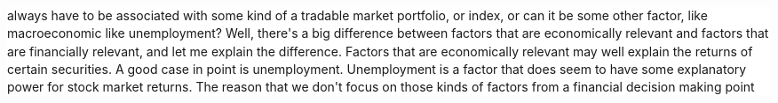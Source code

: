  <span m='1006820'>always</span> <span m='1007150'>have</span> <span m='1007330'>to</span>
  <span m='1007420'>be</span> <span m='1007540'>associated</span> <span m='1008350'>with</span>
  <span m='1008680'>some</span> <span m='1008950'>kind</span> <span m='1009160'>of</span>
  <span m='1009250'>a</span> <span m='1009310'>tradable</span> <span m='1010630'>market</span>
  <span m='1011050'>portfolio,</span> <span m='1011680'>or</span> <span m='1011950'>index,</span>
  <span m='1012490'>or</span> <span m='1012670'>can</span> <span m='1012850'>it</span>
  <span m='1012910'>be</span> <span m='1013120'>some</span> <span m='1013300'>other</span>
  <span m='1013480'>factor,</span> <span m='1013900'>like</span> <span m='1014410'>macroeconomic</span>
  <span m='1015420'>like</span> <span m='1015580'>unemployment?</span> <span m='1016900'>Well,</span>
  <span m='1017980'>there's</span> <span m='1018220'>a</span> <span m='1018280'>big</span>
  <span m='1018490'>difference</span> <span m='1019180'>between</span> <span m='1020170'>factors</span>
  <span m='1020950'>that</span> <span m='1021100'>are</span> <span m='1021280'>economically</span>
  <span m='1021970'>relevant</span> <span m='1022570'>and</span> <span m='1022690'>factors</span>
  <span m='1023770'>that</span> <span m='1023980'>are</span> <span m='1024130'>financially</span>
  <span m='1024670'>relevant,</span> <span m='1025329'>and</span> <span m='1025450'>let</span>
  <span m='1025540'>me</span> <span m='1025660'>explain</span> <span m='1026050'>the</span>
  <span m='1026109'>difference.</span> <span m='1027069'>Factors</span> <span m='1027550'>that</span>
  <span m='1027640'>are</span> <span m='1027700'>economically</span> <span m='1028359'>relevant</span>
  <span m='1028869'>may</span> <span m='1029079'>well</span> <span m='1029410'>explain</span>
  <span m='1031089'>the</span> <span m='1031210'>returns</span> <span m='1031780'>of</span>
  <span m='1031900'>certain</span> <span m='1032170'>securities.</span> <span m='1032950'>A</span>
  <span m='1033010'>good</span> <span m='1033250'>case</span> <span m='1033579'>in</span>
  <span m='1033670'>point</span> <span m='1033970'>is</span> <span m='1034089'>unemployment.</span>
  <span m='1035319'>Unemployment</span> <span m='1036099'>is</span> <span m='1036220'>a</span>
  <span m='1036280'>factor</span> <span m='1036819'>that</span> <span m='1037060'>does</span>
  <span m='1037270'>seem</span> <span m='1037450'>to</span> <span m='1037569'>have</span>
  <span m='1037690'>some</span> <span m='1037869'>explanatory</span> <span m='1038530'>power</span>
  <span m='1039339'>for</span> <span m='1039460'>stock</span> <span m='1039790'>market</span>
  <span m='1040089'>returns.</span> <span m='1041470'>The</span> <span m='1041619'>reason</span>
  <span m='1042099'>that</span> <span m='1042310'>we</span> <span m='1042430'>don't</span>
  <span m='1042609'>focus</span> <span m='1043060'>on</span> <span m='1043210'>those</span>
  <span m='1043420'>kinds</span> <span m='1043690'>of</span> <span m='1043750'>factors</span>
  <span m='1044260'>from</span> <span m='1044380'>a</span> <span m='1044440'>financial</span>
  <span m='1044890'>decision</span> <span m='1045280'>making</span> <span m='1045550'>point</span>
